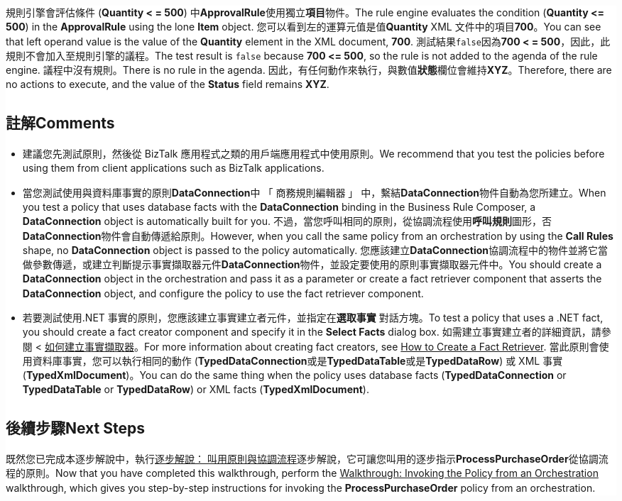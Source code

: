  <span data-ttu-id="ef5b4-264">規則引擎會評估條件 (**Quantity < = 500**) 中**ApprovalRule**使用獨立**項目**物件。</span><span class="sxs-lookup"><span data-stu-id="ef5b4-264">The rule engine evaluates the condition (**Quantity <= 500**) in the **ApprovalRule** using the lone **Item** object.</span></span> <span data-ttu-id="ef5b4-265">您可以看到左的運算元值是值**Quantity** XML 文件中的項目**700**。</span><span class="sxs-lookup"><span data-stu-id="ef5b4-265">You can see that left operand value is the value of the **Quantity** element in the XML document, **700**.</span></span> <span data-ttu-id="ef5b4-266">測試結果`false`因為**700 < = 500**，因此，此規則不會加入至規則引擎的議程。</span><span class="sxs-lookup"><span data-stu-id="ef5b4-266">The test result is `false` because **700 <= 500**, so the rule is not added to the agenda of the rule engine.</span></span> <span data-ttu-id="ef5b4-267">議程中沒有規則。</span><span class="sxs-lookup"><span data-stu-id="ef5b4-267">There is no rule in the agenda.</span></span> <span data-ttu-id="ef5b4-268">因此，有任何動作來執行，與數值**狀態**欄位會維持**XYZ**。</span><span class="sxs-lookup"><span data-stu-id="ef5b4-268">Therefore, there are no actions to execute, and the value of the **Status** field remains **XYZ**.</span></span>  

## <a name="comments"></a><span data-ttu-id="ef5b4-269">註解</span><span class="sxs-lookup"><span data-stu-id="ef5b4-269">Comments</span></span>  

-   <span data-ttu-id="ef5b4-270">建議您先測試原則，然後從 BizTalk 應用程式之類的用戶端應用程式中使用原則。</span><span class="sxs-lookup"><span data-stu-id="ef5b4-270">We recommend that you test the policies before using them from client applications such as BizTalk applications.</span></span>  

-   <span data-ttu-id="ef5b4-271">當您測試使用與資料庫事實的原則**DataConnection**中 「 商務規則編輯器 」 中，繫結**DataConnection**物件自動為您所建立。</span><span class="sxs-lookup"><span data-stu-id="ef5b4-271">When you test a policy that uses database facts with the **DataConnection** binding in the Business Rule Composer, a **DataConnection** object is automatically built for you.</span></span> <span data-ttu-id="ef5b4-272">不過，當您呼叫相同的原則，從協調流程使用**呼叫規則**圖形，否**DataConnection**物件會自動傳遞給原則。</span><span class="sxs-lookup"><span data-stu-id="ef5b4-272">However, when you call the same policy from an orchestration by using the **Call Rules** shape, no **DataConnection** object is passed to the policy automatically.</span></span> <span data-ttu-id="ef5b4-273">您應該建立**DataConnection**協調流程中的物件並將它當做參數傳遞，或建立判斷提示事實擷取器元件**DataConnection**物件，並設定要使用的原則事實擷取器元件中。</span><span class="sxs-lookup"><span data-stu-id="ef5b4-273">You should create a **DataConnection** object in the orchestration and pass it as a parameter or create a fact retriever component that asserts the **DataConnection** object, and configure the policy to use the fact retriever component.</span></span>  

-   <span data-ttu-id="ef5b4-274">若要測試使用.NET 事實的原則，您應該建立事實建立者元件，並指定在**選取事實** 對話方塊。</span><span class="sxs-lookup"><span data-stu-id="ef5b4-274">To test a policy that uses a .NET fact, you should create a fact creator component and specify it in the **Select Facts** dialog box.</span></span> <span data-ttu-id="ef5b4-275">如需建立事實建立者的詳細資訊，請參閱 <<c0> [ 如何建立事實擷取器](../core/how-to-create-a-fact-retriever.md)。</span><span class="sxs-lookup"><span data-stu-id="ef5b4-275">For more information about creating fact creators, see [How to Create a Fact Retriever](../core/how-to-create-a-fact-retriever.md).</span></span> <span data-ttu-id="ef5b4-276">當此原則會使用資料庫事實，您可以執行相同的動作 (**TypedDataConnection**或是**TypedDataTable**或是**TypedDataRow**) 或 XML 事實 (**TypedXmlDocument**)。</span><span class="sxs-lookup"><span data-stu-id="ef5b4-276">You can do the same thing when the policy uses database facts (**TypedDataConnection** or **TypedDataTable** or **TypedDataRow**) or XML facts (**TypedXmlDocument**).</span></span>  

## <a name="next-steps"></a><span data-ttu-id="ef5b4-277">後續步驟</span><span class="sxs-lookup"><span data-stu-id="ef5b4-277">Next Steps</span></span>  
 <span data-ttu-id="ef5b4-278">既然您已完成本逐步解說中，執行[逐步解說： 叫用原則與協調流程](../core/walkthrough-invoking-the-policy-from-an-orchestration.md)逐步解說，它可讓您叫用的逐步指示**ProcessPurchaseOrder**從協調流程的原則。</span><span class="sxs-lookup"><span data-stu-id="ef5b4-278">Now that you have completed this walkthrough, perform the [Walkthrough: Invoking the Policy from an Orchestration](../core/walkthrough-invoking-the-policy-from-an-orchestration.md) walkthrough, which gives you step-by-step instructions for invoking the **ProcessPurchaseOrder** policy from an orchestration.</span></span>  
